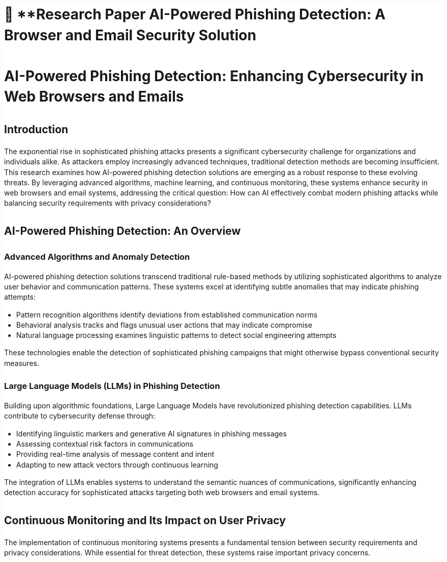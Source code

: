# 📌 **Research Paper  **AI-Powered Phishing Detection: A Browser and Email Security Solution**  
 

   
# AI-Powered Phishing Detection: Enhancing Cybersecurity in Web Browsers and Emails

## Introduction

The exponential rise in sophisticated phishing attacks presents a significant cybersecurity challenge for organizations and individuals alike. As attackers employ increasingly advanced techniques, traditional detection methods are becoming insufficient. This research examines how AI-powered phishing detection solutions are emerging as a robust response to these evolving threats. By leveraging advanced algorithms, machine learning, and continuous monitoring, these systems enhance security in web browsers and email systems, addressing the critical question: How can AI effectively combat modern phishing attacks while balancing security requirements with privacy considerations?

## AI-Powered Phishing Detection: An Overview

### Advanced Algorithms and Anomaly Detection

AI-powered phishing detection solutions transcend traditional rule-based methods by utilizing sophisticated algorithms to analyze user behavior and communication patterns. These systems excel at identifying subtle anomalies that may indicate phishing attempts:

- Pattern recognition algorithms identify deviations from established communication norms
- Behavioral analysis tracks and flags unusual user actions that may indicate compromise
- Natural language processing examines linguistic patterns to detect social engineering attempts

These technologies enable the detection of sophisticated phishing campaigns that might otherwise bypass conventional security measures.

### Large Language Models (LLMs) in Phishing Detection

Building upon algorithmic foundations, Large Language Models have revolutionized phishing detection capabilities. LLMs contribute to cybersecurity defense through:

- Identifying linguistic markers and generative AI signatures in phishing messages
- Assessing contextual risk factors in communications
- Providing real-time analysis of message content and intent
- Adapting to new attack vectors through continuous learning

The integration of LLMs enables systems to understand the semantic nuances of communications, significantly enhancing detection accuracy for sophisticated attacks targeting both web browsers and email systems.

## Continuous Monitoring and Its Impact on User Privacy

The implementation of continuous monitoring systems presents a fundamental tension between security requirements and privacy considerations. While essential for threat detection, these systems raise important privacy concerns.
